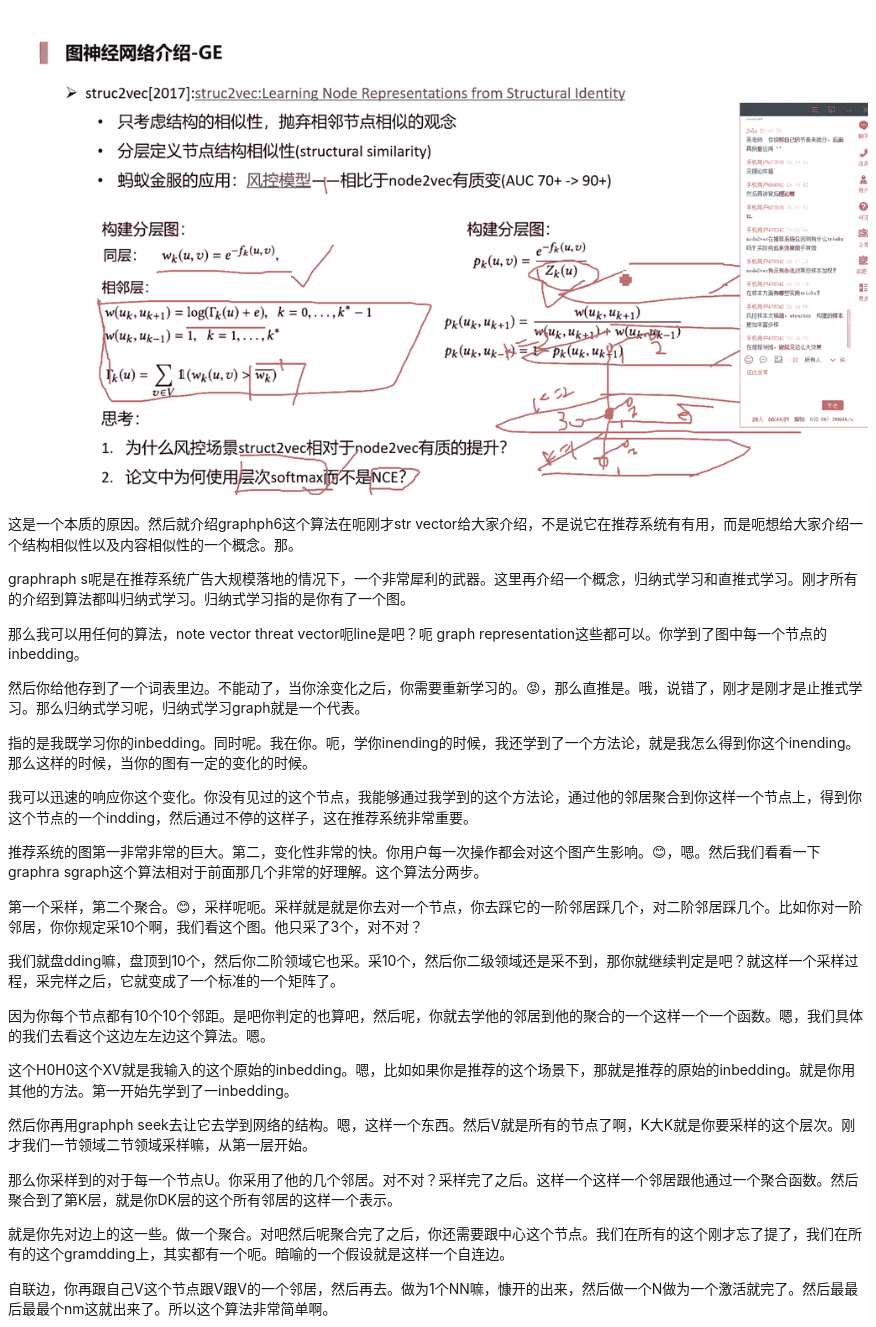 ![](img/7e3b1670979290ea410ebd3e721359a6_21.png)

这是一个本质的原因。然后就介绍graphph6这个算法在呃刚才str vector给大家介绍，不是说它在推荐系统有有用，而是呃想给大家介绍一个结构相似性以及内容相似性的一个概念。那。

graphraph s呢是在推荐系统广告大规模落地的情况下，一个非常犀利的武器。这里再介绍一个概念，归纳式学习和直推式学习。刚才所有的介绍到算法都叫归纳式学习。归纳式学习指的是你有了一个图。

那么我可以用任何的算法，note vector threat vector呃line是吧？呃 graph representation这些都可以。你学到了图中每一个节点的inbedding。

然后你给他存到了一个词表里边。不能动了，当你涂变化之后，你需要重新学习的。😡，那么直推是。哦，说错了，刚才是刚才是止推式学习。那么归纳式学习呢，归纳式学习graph就是一个代表。

指的是我既学习你的inbedding。同时呢。我在你。呃，学你inending的时候，我还学到了一个方法论，就是我怎么得到你这个inending。那么这样的时候，当你的图有一定的变化的时候。

我可以迅速的响应你这个变化。你没有见过的这个节点，我能够通过我学到的这个方法论，通过他的邻居聚合到你这样一个节点上，得到你这个节点的一个indding，然后通过不停的这样子，这在推荐系统非常重要。

推荐系统的图第一非常非常的巨大。第二，变化性非常的快。你用户每一次操作都会对这个图产生影响。😊，嗯。然后我们看看一下graphra sgraph这个算法相对于前面那几个非常的好理解。这个算法分两步。

第一个采样，第二个聚合。😊，采样呢呃。采样就是就是你去对一个节点，你去踩它的一阶邻居踩几个，对二阶邻居踩几个。比如你对一阶邻居，你你规定采10个啊，我们看这个图。他只采了3个，对不对？

我们就盘dding嘛，盘顶到10个，然后你二阶领域它也采。采10个，然后你二级领域还是采不到，那你就继续判定是吧？就这样一个采样过程，采完样之后，它就变成了一个标准的一个矩阵了。

因为你每个节点都有10个10个邻距。是吧你判定的也算吧，然后呢，你就去学他的邻居到他的聚合的一个这样一个一个函数。嗯，我们具体的我们去看这个这边左左边这个算法。嗯。

这个H0H0这个XV就是我输入的这个原始的inbedding。嗯，比如如果你是推荐的这个场景下，那就是推荐的原始的inbedding。就是你用其他的方法。第一开始先学到了一inbedding。

然后你再用graphph seek去让它去学到网络的结构。嗯，这样一个东西。然后V就是所有的节点了啊，K大K就是你要采样的这个层次。刚才我们一节领域二节领域采样嘛，从第一层开始。

那么你采样到的对于每一个节点U。你采用了他的几个邻居。对不对？采样完了之后。这样一个这样一个邻居跟他通过一个聚合函数。然后聚合到了第K层，就是你DK层的这个所有邻居的这样一个表示。

就是你先对边上的这一些。做一个聚合。对吧然后呢聚合完了之后，你还需要跟中心这个节点。我们在所有的这个刚才忘了提了，我们在所有的这个gramdding上，其实都有一个呃。暗喻的一个假设就是这样一个自连边。

自联边，你再跟自己V这个节点跟V跟V的一个邻居，然后再去。做为1个NN嘛，慷开的出来，然后做一个N做为一个激活就完了。然后最最后最最个nm这就出来了。所以这个算法非常简单啊。
